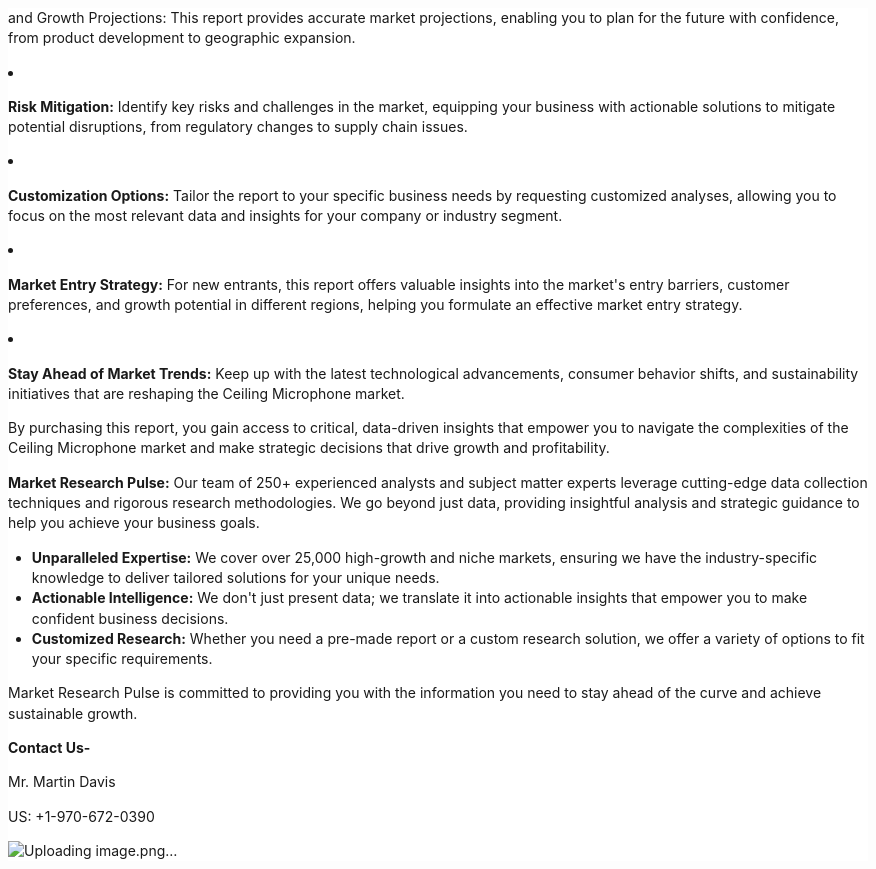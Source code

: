 and Growth Projections:</strong> This report provides accurate market projections, enabling you to plan for the future with confidence, from product development to geographic expansion.</p></li><li><p><strong>Risk Mitigation:</strong> Identify key risks and challenges in the market, equipping your business with actionable solutions to mitigate potential disruptions, from regulatory changes to supply chain issues.</p></li><li><p><strong>Customization Options:</strong> Tailor the report to your specific business needs by requesting customized analyses, allowing you to focus on the most relevant data and insights for your company or industry segment.</p></li><li><p><strong>Market Entry Strategy:</strong> For new entrants, this report offers valuable insights into the market's entry barriers, customer preferences, and growth potential in different regions, helping you formulate an effective market entry strategy.</p></li><li><p><strong>Stay Ahead of Market Trends:</strong> Keep up with the latest technological advancements, consumer behavior shifts, and sustainability initiatives that are reshaping the Ceiling Microphone market.</p></li></ol><p>By purchasing this report, you gain access to critical, data-driven insights that empower you to navigate the complexities of the Ceiling Microphone market and make strategic decisions that drive growth and profitability.</p><p><strong>Market Research Pulse:</strong>&nbsp;Our team of 250+ experienced analysts and subject matter experts leverage cutting-edge data collection techniques and rigorous research methodologies. We go beyond just data, providing insightful analysis and strategic guidance to help you achieve your business goals.</p><ul><li><strong>Unparalleled Expertise:</strong>&nbsp;We cover over 25,000 high-growth and niche markets, ensuring we have the industry-specific knowledge to deliver tailored solutions for your unique needs.</li><li><strong>Actionable Intelligence:</strong>&nbsp;We don't just present data; we translate it into actionable insights that empower you to make confident business decisions.</li><li><strong>Customized Research:</strong>&nbsp;Whether you need a pre-made report or a custom research solution, we offer a variety of options to fit your specific requirements.</li></ul><p>Market Research Pulse is committed to providing you with the information you need to stay ahead of the curve and achieve sustainable growth.</p><p><strong>Contact Us-</strong></p><p>Mr. Martin Davis</p><p>US: +1-970-672-0390</p>
![Uploading image.png…]()
